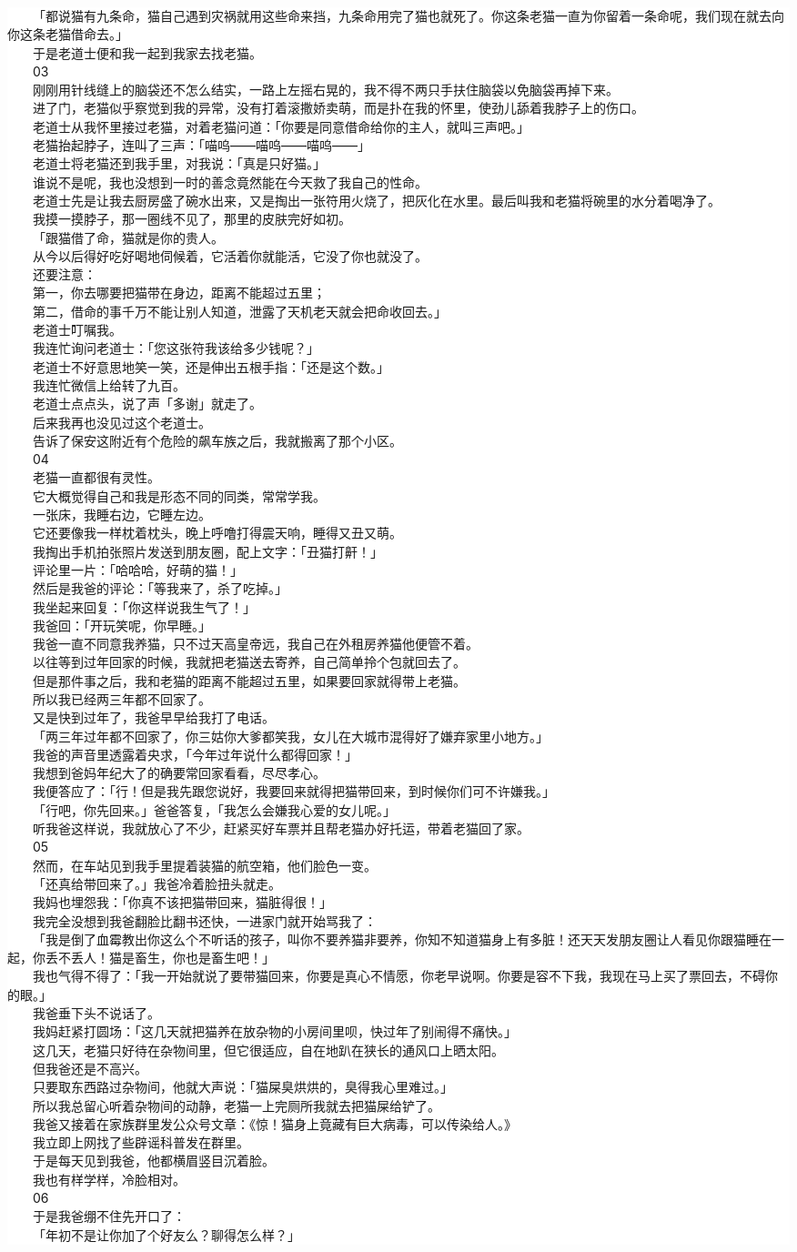 &emsp;&emsp;「都说猫有九条命，猫自己遇到灾祸就用这些命来挡，九条命用完了猫也就死了。你这条老猫一直为你留着一条命呢，我们现在就去向你这条老猫借命去。」  
&emsp;&emsp;于是老道士便和我一起到我家去找老猫。  
&emsp;&emsp;03  
&emsp;&emsp;刚刚用针线缝上的脑袋还不怎么结实，一路上左摇右晃的，我不得不两只手扶住脑袋以免脑袋再掉下来。  
&emsp;&emsp;进了门，老猫似乎察觉到我的异常，没有打着滚撒娇卖萌，而是扑在我的怀里，使劲儿舔着我脖子上的伤口。  
&emsp;&emsp;老道士从我怀里接过老猫，对着老猫问道：「你要是同意借命给你的主人，就叫三声吧。」  
&emsp;&emsp;老猫抬起脖子，连叫了三声：「喵呜——喵呜——喵呜——」  
&emsp;&emsp;老道士将老猫还到我手里，对我说：「真是只好猫。」  
&emsp;&emsp;谁说不是呢，我也没想到一时的善念竟然能在今天救了我自己的性命。  
&emsp;&emsp;老道士先是让我去厨房盛了碗水出来，又是掏出一张符用火烧了，把灰化在水里。最后叫我和老猫将碗里的水分着喝净了。  
&emsp;&emsp;我摸一摸脖子，那一圈线不见了，那里的皮肤完好如初。  
&emsp;&emsp;「跟猫借了命，猫就是你的贵人。  
&emsp;&emsp;从今以后得好吃好喝地伺候着，它活着你就能活，它没了你也就没了。  
&emsp;&emsp;还要注意：  
&emsp;&emsp;第一，你去哪要把猫带在身边，距离不能超过五里；  
&emsp;&emsp;第二，借命的事千万不能让别人知道，泄露了天机老天就会把命收回去。」  
&emsp;&emsp;老道士叮嘱我。  
&emsp;&emsp;我连忙询问老道士：「您这张符我该给多少钱呢？」  
&emsp;&emsp;老道士不好意思地笑一笑，还是伸出五根手指：「还是这个数。」  
&emsp;&emsp;我连忙微信上给转了九百。  
&emsp;&emsp;老道士点点头，说了声「多谢」就走了。  
&emsp;&emsp;后来我再也没见过这个老道士。  
&emsp;&emsp;告诉了保安这附近有个危险的飙车族之后，我就搬离了那个小区。  
&emsp;&emsp;04  
&emsp;&emsp;老猫一直都很有灵性。  
&emsp;&emsp;它大概觉得自己和我是形态不同的同类，常常学我。  
&emsp;&emsp;一张床，我睡右边，它睡左边。  
&emsp;&emsp;它还要像我一样枕着枕头，晚上呼噜打得震天响，睡得又丑又萌。  
&emsp;&emsp;我掏出手机拍张照片发送到朋友圈，配上文字：「丑猫打鼾！」  
&emsp;&emsp;评论里一片：「哈哈哈，好萌的猫！」  
&emsp;&emsp;然后是我爸的评论：「等我来了，杀了吃掉。」  
&emsp;&emsp;我坐起来回复：「你这样说我生气了！」  
&emsp;&emsp;我爸回：「开玩笑呢，你早睡。」  
&emsp;&emsp;我爸一直不同意我养猫，只不过天高皇帝远，我自己在外租房养猫他便管不着。  
&emsp;&emsp;以往等到过年回家的时候，我就把老猫送去寄养，自己简单拎个包就回去了。  
&emsp;&emsp;但是那件事之后，我和老猫的距离不能超过五里，如果要回家就得带上老猫。  
&emsp;&emsp;所以我已经两三年都不回家了。  
&emsp;&emsp;又是快到过年了，我爸早早给我打了电话。  
&emsp;&emsp;「两三年过年都不回家了，你三姑你大爹都笑我，女儿在大城市混得好了嫌弃家里小地方。」  
&emsp;&emsp;我爸的声音里透露着央求，「今年过年说什么都得回家！」  
&emsp;&emsp;我想到爸妈年纪大了的确要常回家看看，尽尽孝心。  
&emsp;&emsp;我便答应了：「行！但是我先跟您说好，我要回来就得把猫带回来，到时候你们可不许嫌我。」  
&emsp;&emsp;「行吧，你先回来。」爸爸答复，「我怎么会嫌我心爱的女儿呢。」  
&emsp;&emsp;听我爸这样说，我就放心了不少，赶紧买好车票并且帮老猫办好托运，带着老猫回了家。  
&emsp;&emsp;05  
&emsp;&emsp;然而，在车站见到我手里提着装猫的航空箱，他们脸色一变。  
&emsp;&emsp;「还真给带回来了。」我爸冷着脸扭头就走。  
&emsp;&emsp;我妈也埋怨我：「你真不该把猫带回来，猫脏得很！」  
&emsp;&emsp;我完全没想到我爸翻脸比翻书还快，一进家门就开始骂我了：  
&emsp;&emsp;「我是倒了血霉教出你这么个不听话的孩子，叫你不要养猫非要养，你知不知道猫身上有多脏！还天天发朋友圈让人看见你跟猫睡在一起，你丢不丢人！猫是畜生，你也是畜生吧！」  
&emsp;&emsp;我也气得不得了：「我一开始就说了要带猫回来，你要是真心不情愿，你老早说啊。你要是容不下我，我现在马上买了票回去，不碍你的眼。」  
&emsp;&emsp;我爸垂下头不说话了。  
&emsp;&emsp;我妈赶紧打圆场：「这几天就把猫养在放杂物的小房间里呗，快过年了别闹得不痛快。」  
&emsp;&emsp;这几天，老猫只好待在杂物间里，但它很适应，自在地趴在狭长的通风口上晒太阳。  
&emsp;&emsp;但我爸还是不高兴。  
&emsp;&emsp;只要取东西路过杂物间，他就大声说：「猫屎臭烘烘的，臭得我心里难过。」  
&emsp;&emsp;所以我总留心听着杂物间的动静，老猫一上完厕所我就去把猫屎给铲了。  
&emsp;&emsp;我爸又接着在家族群里发公众号文章：《惊！猫身上竟藏有巨大病毒，可以传染给人。》  
&emsp;&emsp;我立即上网找了些辟谣科普发在群里。  
&emsp;&emsp;于是每天见到我爸，他都横眉竖目沉着脸。  
&emsp;&emsp;我也有样学样，冷脸相对。  
&emsp;&emsp;06  
&emsp;&emsp;于是我爸绷不住先开口了：  
&emsp;&emsp;「年初不是让你加了个好友么？聊得怎么样？」  